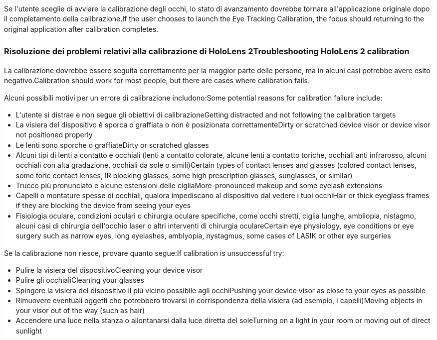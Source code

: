 <span data-ttu-id="4dae3-172">Se l'utente sceglie di avviare la calibrazione degli occhi, lo stato di avanzamento dovrebbe tornare all'applicazione originale dopo il completamento della calibrazione.</span><span class="sxs-lookup"><span data-stu-id="4dae3-172">If the user chooses to launch the Eye Tracking Calibration, the focus should returning to the original application after calibration completes.</span></span> 

### <span data-ttu-id="4dae3-173">Risoluzione dei problemi relativi alla calibrazione di HoloLens 2</span><span class="sxs-lookup"><span data-stu-id="4dae3-173">Troubleshooting HoloLens 2 calibration</span></span>

<span data-ttu-id="4dae3-174">La calibrazione dovrebbe essere seguita correttamente per la maggior parte delle persone, ma in alcuni casi potrebbe avere esito negativo.</span><span class="sxs-lookup"><span data-stu-id="4dae3-174">Calibration should work for most people, but there are cases where calibration fails.</span></span>
  
<span data-ttu-id="4dae3-175">Alcuni possibili motivi per un errore di calibrazione includono:</span><span class="sxs-lookup"><span data-stu-id="4dae3-175">Some potential reasons for calibration failure include:</span></span>

- <span data-ttu-id="4dae3-176">L'utente si distrae e non segue gli obiettivi di calibrazione</span><span class="sxs-lookup"><span data-stu-id="4dae3-176">Getting distracted and not following the calibration targets</span></span>
- <span data-ttu-id="4dae3-177">La visiera del dispositivo è sporca o graffiata o non è posizionata correttamente</span><span class="sxs-lookup"><span data-stu-id="4dae3-177">Dirty or scratched device visor or device visor not positioned properly</span></span>
- <span data-ttu-id="4dae3-178">Le lenti sono sporche o graffiate</span><span class="sxs-lookup"><span data-stu-id="4dae3-178">Dirty or scratched glasses</span></span>
- <span data-ttu-id="4dae3-179">Alcuni tipi di lenti a contatto e occhiali (lenti a contatto colorate, alcune lenti a contatto toriche, occhiali anti infrarosso, alcuni occhiali con alta gradazione, occhiali da sole o simili)</span><span class="sxs-lookup"><span data-stu-id="4dae3-179">Certain types of contact lenses and glasses (colored contact lenses, some toric contact lenses, IR blocking glasses, some high prescription glasses, sunglasses, or similar)</span></span>
- <span data-ttu-id="4dae3-180">Trucco più pronunciato e alcune estensioni delle ciglia</span><span class="sxs-lookup"><span data-stu-id="4dae3-180">More-pronounced makeup and some eyelash extensions</span></span>
- <span data-ttu-id="4dae3-181">Capelli o montature spesse di occhiali, qualora impediscano al dispositivo dal vedere i tuoi occhi</span><span class="sxs-lookup"><span data-stu-id="4dae3-181">Hair or thick eyeglass frames if they are blocking the device from seeing your eyes</span></span>
- <span data-ttu-id="4dae3-182">Fisiologia oculare, condizioni oculari o chirurgia oculare specifiche, come occhi stretti, ciglia lunghe, ambliopia, nistagmo, alcuni casi di chirurgia dell'occhio laser o altri interventi di chirurgia oculare</span><span class="sxs-lookup"><span data-stu-id="4dae3-182">Certain eye physiology, eye conditions or eye surgery such as narrow eyes, long eyelashes, amblyopia, nystagmus, some cases of LASIK or other eye surgeries</span></span>

<span data-ttu-id="4dae3-183">Se la calibrazione non riesce, provare quanto segue:</span><span class="sxs-lookup"><span data-stu-id="4dae3-183">If calibration is unsuccessful try:</span></span>

- <span data-ttu-id="4dae3-184">Pulire la visiera del dispositivo</span><span class="sxs-lookup"><span data-stu-id="4dae3-184">Cleaning your device visor</span></span>
- <span data-ttu-id="4dae3-185">Pulire gli occhiali</span><span class="sxs-lookup"><span data-stu-id="4dae3-185">Cleaning your glasses</span></span>
- <span data-ttu-id="4dae3-186">Spingere la visiera del dispositivo il più vicino possibile agli occhi</span><span class="sxs-lookup"><span data-stu-id="4dae3-186">Pushing your device visor as close to your eyes as possible</span></span>
- <span data-ttu-id="4dae3-187">Rimuovere eventuali oggetti che potrebbero trovarsi in corrispondenza della visiera (ad esempio, i capelli)</span><span class="sxs-lookup"><span data-stu-id="4dae3-187">Moving objects in your visor out of the way (such as hair)</span></span>
- <span data-ttu-id="4dae3-188">Accendere una luce nella stanza o allontanarsi dalla luce diretta del sole</span><span class="sxs-lookup"><span data-stu-id="4dae3-188">Turning on a light in your room or moving out of direct sunlight</span></span>
